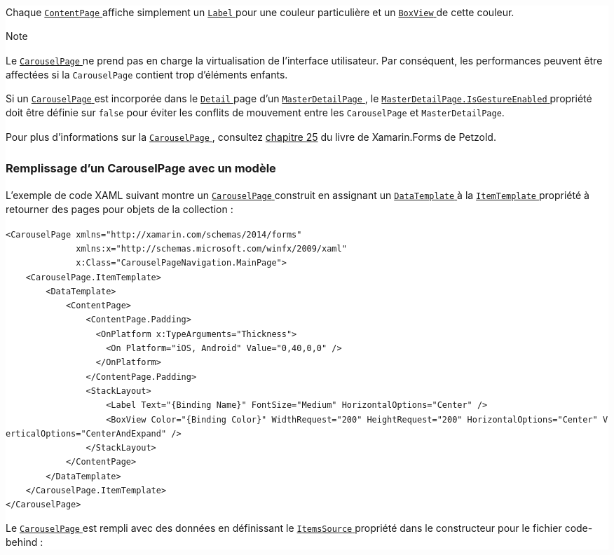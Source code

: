 Chaque [ `ContentPage` ](xref:Xamarin.Forms.ContentPage) affiche simplement un [ `Label` ](xref:Xamarin.Forms.Label) pour une couleur particulière et un [ `BoxView` ](xref:Xamarin.Forms.BoxView) de cette couleur.

> [!NOTE]
> Le [ `CarouselPage` ](xref:Xamarin.Forms.CarouselPage) ne prend pas en charge la virtualisation de l’interface utilisateur. Par conséquent, les performances peuvent être affectées si la `CarouselPage` contient trop d’éléments enfants.

Si un [ `CarouselPage` ](xref:Xamarin.Forms.CarouselPage) est incorporée dans le [ `Detail` ](xref:Xamarin.Forms.MasterDetailPage.Detail) page d’un [ `MasterDetailPage` ](xref:Xamarin.Forms.MasterDetailPage), le [ `MasterDetailPage.IsGestureEnabled` ](xref:Xamarin.Forms.MasterDetailPage.IsGestureEnabledProperty) propriété doit être définie sur `false` pour éviter les conflits de mouvement entre les `CarouselPage` et `MasterDetailPage`.

Pour plus d’informations sur la [ `CarouselPage` ](xref:Xamarin.Forms.CarouselPage), consultez [chapitre 25](https://developer.xamarin.com/r/xamarin-forms/book/chapter25.pdf) du livre de Xamarin.Forms de Petzold.

<a name="Populating_a_CarouselPage_with_a_Template" />

### <a name="populating-a-carouselpage-with-a-template"></a>Remplissage d’un CarouselPage avec un modèle

L’exemple de code XAML suivant montre un [ `CarouselPage` ](xref:Xamarin.Forms.CarouselPage) construit en assignant un [ `DataTemplate` ](xref:Xamarin.Forms.DataTemplate) à la [ `ItemTemplate` ](xref:Xamarin.Forms.MultiPage`1.ItemTemplate) propriété à retourner des pages pour objets de la collection :

```xaml
<CarouselPage xmlns="http://xamarin.com/schemas/2014/forms"
              xmlns:x="http://schemas.microsoft.com/winfx/2009/xaml"
              x:Class="CarouselPageNavigation.MainPage">
    <CarouselPage.ItemTemplate>
        <DataTemplate>
            <ContentPage>
                <ContentPage.Padding>
                  <OnPlatform x:TypeArguments="Thickness">
                    <On Platform="iOS, Android" Value="0,40,0,0" />
                  </OnPlatform>
                </ContentPage.Padding>
                <StackLayout>
                    <Label Text="{Binding Name}" FontSize="Medium" HorizontalOptions="Center" />
                    <BoxView Color="{Binding Color}" WidthRequest="200" HeightRequest="200" HorizontalOptions="Center" VerticalOptions="CenterAndExpand" />
                </StackLayout>
            </ContentPage>
        </DataTemplate>
    </CarouselPage.ItemTemplate>
</CarouselPage>
```

Le [ `CarouselPage` ](xref:Xamarin.Forms.CarouselPage) est rempli avec des données en définissant le [ `ItemsSource` ](xref:Xamarin.Forms.MultiPage`1.ItemsSource) propriété dans le constructeur pour le fichier code-behind :
